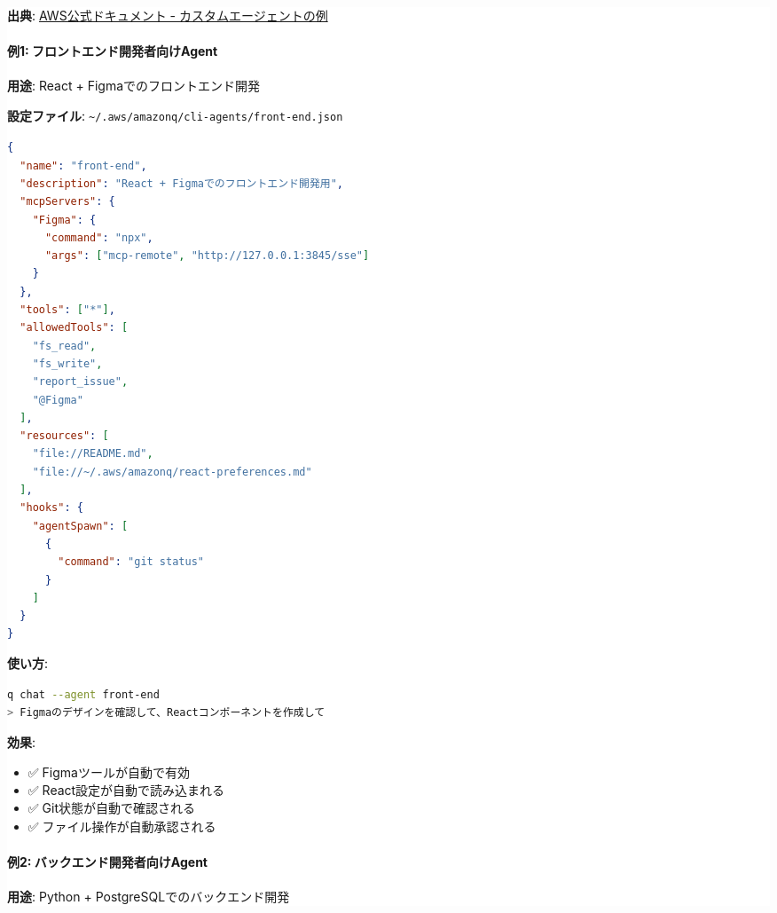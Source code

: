**出典**: [AWS公式ドキュメント - カスタムエージェントの例](https://docs.aws.amazon.com/ja_jp/amazonq/latest/qdeveloper-ug/command-line-custom-agents-examples.html)

#### 例1: フロントエンド開発者向けAgent

**用途**: React + Figmaでのフロントエンド開発

**設定ファイル**: `~/.aws/amazonq/cli-agents/front-end.json`

```json
{
  "name": "front-end",
  "description": "React + Figmaでのフロントエンド開発用",
  "mcpServers": {
    "Figma": {
      "command": "npx",
      "args": ["mcp-remote", "http://127.0.0.1:3845/sse"]
    }
  },
  "tools": ["*"],
  "allowedTools": [
    "fs_read",
    "fs_write",
    "report_issue",
    "@Figma"
  ],
  "resources": [
    "file://README.md",
    "file://~/.aws/amazonq/react-preferences.md"
  ],
  "hooks": {
    "agentSpawn": [
      {
        "command": "git status"
      }
    ]
  }
}
```

**使い方**:
```bash
q chat --agent front-end
> Figmaのデザインを確認して、Reactコンポーネントを作成して
```

**効果**:
- ✅ Figmaツールが自動で有効
- ✅ React設定が自動で読み込まれる
- ✅ Git状態が自動で確認される
- ✅ ファイル操作が自動承認される

#### 例2: バックエンド開発者向けAgent

**用途**: Python + PostgreSQLでのバックエンド開発
